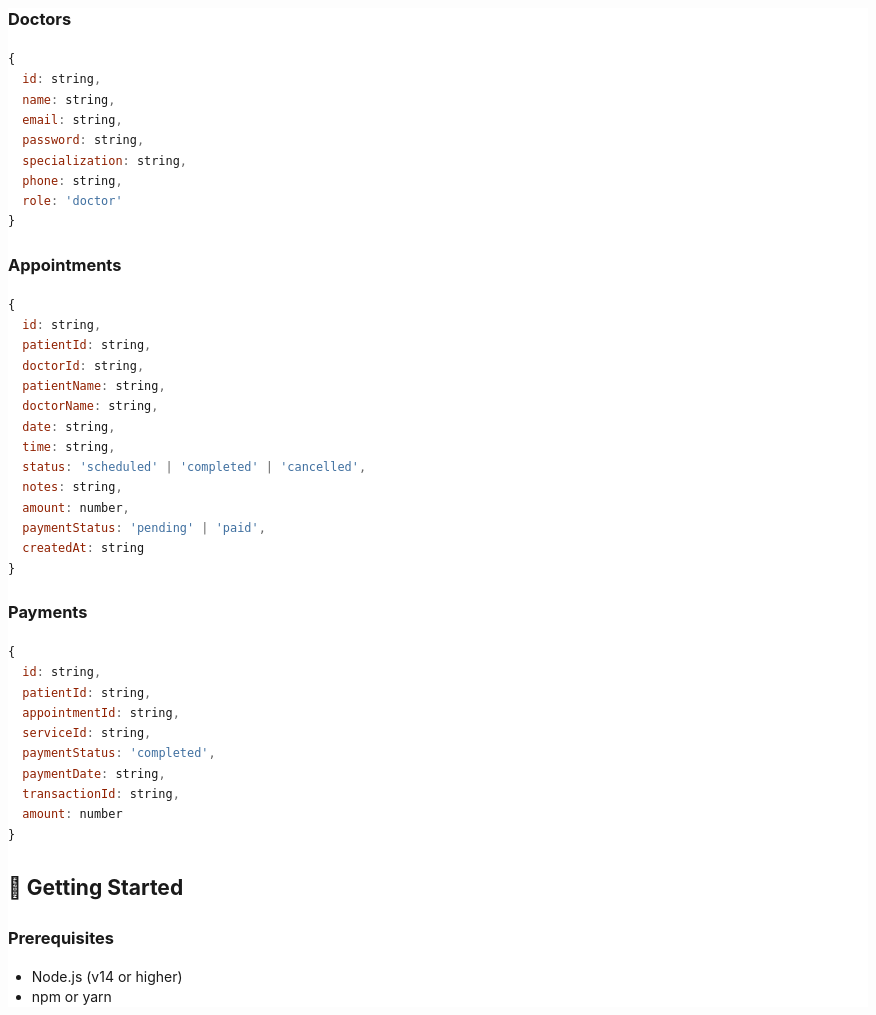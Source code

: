 ### Doctors
```javascript
{
  id: string,
  name: string,
  email: string,
  password: string,
  specialization: string,
  phone: string,
  role: 'doctor'
}
```

### Appointments
```javascript
{
  id: string,
  patientId: string,
  doctorId: string,
  patientName: string,
  doctorName: string,
  date: string,
  time: string,
  status: 'scheduled' | 'completed' | 'cancelled',
  notes: string,
  amount: number,
  paymentStatus: 'pending' | 'paid',
  createdAt: string
}
```

### Payments
```javascript
{
  id: string,
  patientId: string,
  appointmentId: string,
  serviceId: string,
  paymentStatus: 'completed',
  paymentDate: string,
  transactionId: string,
  amount: number
}
```

## 🚀 Getting Started

### Prerequisites
- Node.js (v14 or higher)
- npm or yarn
